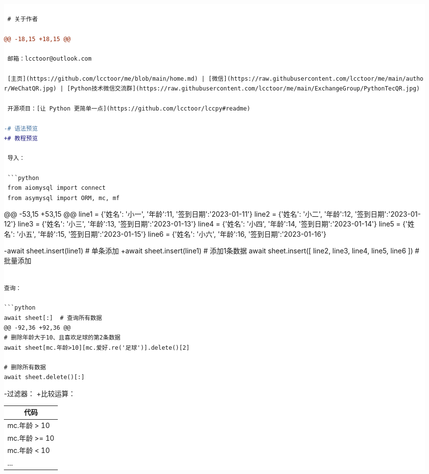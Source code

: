```diff
 
 # 关于作者
 
@@ -18,15 +18,15 @@
 
 邮箱：lcctoor@outlook.com
 
 [主页](https://github.com/lcctoor/me/blob/main/home.md) | [微信](https://raw.githubusercontent.com/lcctoor/me/main/author/WeChatQR.jpg) | [Python技术微信交流群](https://raw.githubusercontent.com/lcctoor/me/main/ExchangeGroup/PythonTecQR.jpg)
 
 开源项目：[让 Python 更简单一点](https://github.com/lcctoor/lccpy#readme)
 
-# 语法预览
+# 教程预览
 
 导入：
 
 ```python
 from aiomysql import connect
 from asymysql import ORM, mc, mf
 ```
@@ -53,15 +53,15 @@
 line1 = {'姓名': '小一', '年龄':11, '签到日期':'2023-01-11'}
 line2 = {'姓名': '小二', '年龄':12, '签到日期':'2023-01-12'}
 line3 = {'姓名': '小三', '年龄':13, '签到日期':'2023-01-13'}
 line4 = {'姓名': '小四', '年龄':14, '签到日期':'2023-01-14'}
 line5 = {'姓名': '小五', '年龄':15, '签到日期':'2023-01-15'}
 line6 = {'姓名': '小六', '年龄':16, '签到日期':'2023-01-16'}
 
-await sheet.insert(line1)  # 单条添加
+await sheet.insert(line1)  # 添加1条数据
 await sheet.insert([ line2, line3, line4, line5, line6 ])  # 批量添加
 ```
 
 查询：
 
 ```python
 await sheet[:]  # 查询所有数据
@@ -92,36 +92,36 @@
 # 删除年龄大于10、且喜欢足球的第2条数据
 await sheet[mc.年龄>10][mc.爱好.re('足球')].delete()[2]
 
 # 删除所有数据
 await sheet.delete()[:]
 ```
 
-过滤器：
+比较运算：
 
 | **代码** |
 | -------------- |
 | mc.年龄 > 10   |
 | mc.年龄 >= 10  |
 | mc.年龄 < 10   |
 | ...            |
 